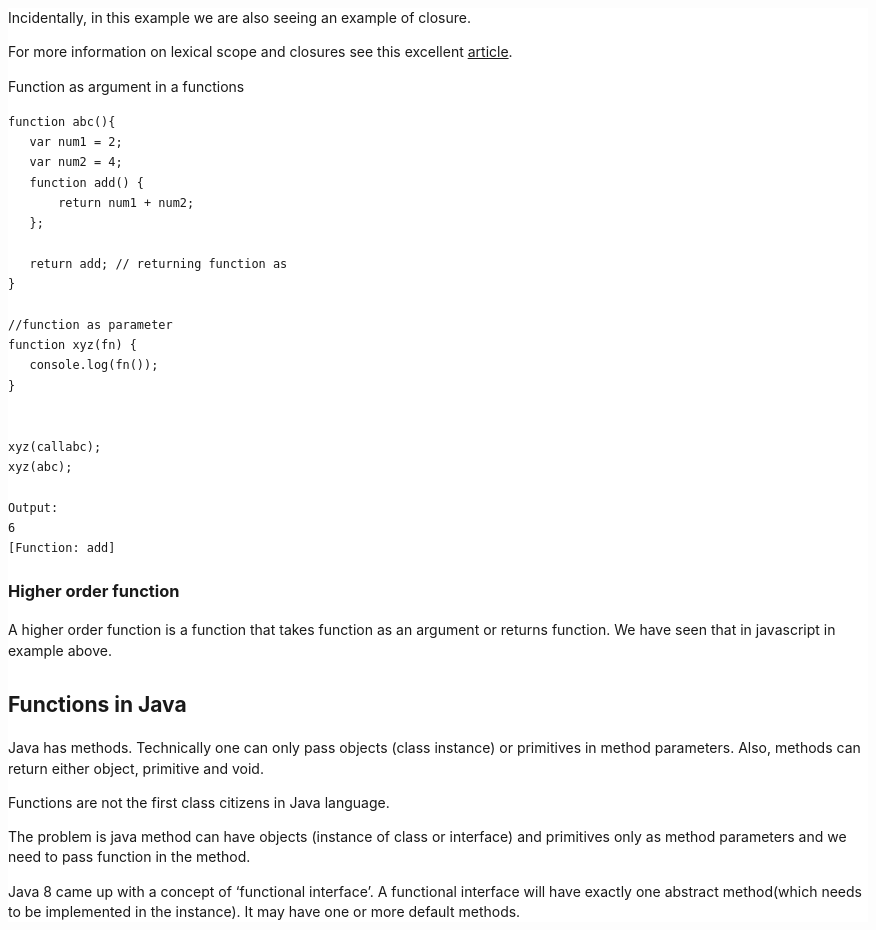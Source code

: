 
Incidentally, in this example we are also seeing an example of closure.

For more information on lexical scope and closures see this excellent [article](https://maximdenisov.gitbooks.io/you-don-t-know-js/content/scope_&_closures/intro.html).

Function as argument in a functions


```
function abc(){
   var num1 = 2;
   var num2 = 4;
   function add() {
       return num1 + num2;
   };

   return add; // returning function as
}

//function as parameter
function xyz(fn) {
   console.log(fn());
}


xyz(callabc);
xyz(abc);

Output: 
6
[Function: add]
```



### Higher order function

A higher order function is a function that takes function as an argument or returns function. We have seen that in javascript in example above.


## Functions in Java

Java has methods. Technically one can only pass objects (class instance) or primitives in method parameters. Also, methods can return either object, primitive and void.

Functions are not the first class citizens in Java language. 

The problem is java method can have objects (instance of class or interface) and primitives only as method parameters and we need to pass function in the method.

Java 8 came up with a concept of ‘functional interface’. A functional interface will have  exactly one abstract method(which needs to be implemented in the instance). It may have one or more default methods.

